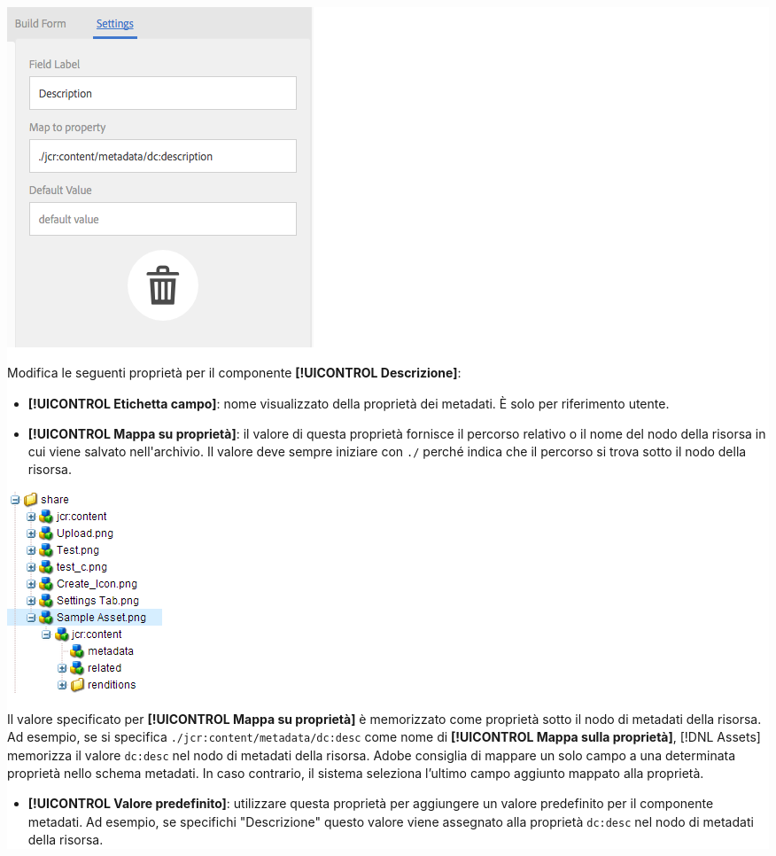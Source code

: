    ![Impostazione di un componente nel profilo metadati](assets/metadata-profile-component-setting.png)

   Modifica le seguenti proprietà per il componente **[!UICONTROL Descrizione]**:

   * **[!UICONTROL Etichetta campo]**: nome visualizzato della proprietà dei metadati. È solo per riferimento utente.

   * **[!UICONTROL Mappa su proprietà]**: il valore di questa proprietà fornisce il percorso relativo o il nome del nodo della risorsa in cui viene salvato nell&#39;archivio. Il valore deve sempre iniziare con `./` perché indica che il percorso si trova sotto il nodo della risorsa.

   ![Mappa su impostazione proprietà nel profilo metadati](assets/metadata-profile-setting-map-property.png)

   Il valore specificato per **[!UICONTROL Mappa su proprietà]** è memorizzato come proprietà sotto il nodo di metadati della risorsa. Ad esempio, se si specifica `./jcr:content/metadata/dc:desc` come nome di **[!UICONTROL Mappa sulla proprietà]**, [!DNL Assets] memorizza il valore `dc:desc` nel nodo di metadati della risorsa. Adobe consiglia di mappare un solo campo a una determinata proprietà nello schema metadati. In caso contrario, il sistema seleziona l’ultimo campo aggiunto mappato alla proprietà.

   * **[!UICONTROL Valore predefinito]**: utilizzare questa proprietà per aggiungere un valore predefinito per il componente metadati. Ad esempio, se specifichi &quot;Descrizione&quot; questo valore viene assegnato alla proprietà `dc:desc` nel nodo di metadati della risorsa.

